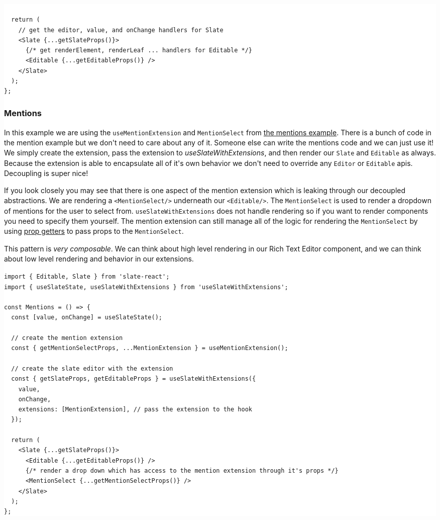 ```tsx

  return (
    // get the editor, value, and onChange handlers for Slate
    <Slate {...getSlateProps()}>
      {/* get renderElement, renderLeaf ... handlers for Editable */}
      <Editable {...getEditableProps()} />
    </Slate>
  );
};
```

### Mentions

In this example we are using the `useMentionExtension` and `MentionSelect` from [the mentions example](./stories/Mentions.stories.tsx).
There is a bunch of code in the mention example but we don't need to care about any of it.
Someone else can write the mentions code and we can just use it!
We simply create the extension, pass the extension to _useSlateWithExtensions_, and then render our `Slate` and `Editable` as always.
Because the extension is able to encapsulate all of it's own behavior we don't need to override any `Editor` or `Editable` apis. Decoupling is super nice!

If you look closely you may see that there is one aspect of the mention extension which is leaking through our decoupled abstractions.
We are rendering a `<MentionSelect/>` underneath our `<Editable/>`.
The `MentionSelect` is used to render a dropdown of mentions for the user to select from.
`useSlateWithExtensions` does not handle rendering so if you want to render components you need to specify them yourself.
The mention extension can still manage all of the logic for rendering the `MentionSelect` by using [prop getters](https://kentcdodds.com/blog/how-to-give-rendering-control-to-users-with-prop-getters) to pass props to the `MentionSelect`.

This pattern is _very composable_.
We can think about high level rendering in our Rich Text Editor component, and we can think about low level rendering and behavior in our extensions.

```tsx
import { Editable, Slate } from 'slate-react';
import { useSlateState, useSlateWithExtensions } from 'useSlateWithExtensions';

const Mentions = () => {
  const [value, onChange] = useSlateState();

  // create the mention extension
  const { getMentionSelectProps, ...MentionExtension } = useMentionExtension();

  // create the slate editor with the extension
  const { getSlateProps, getEditableProps } = useSlateWithExtensions({
    value,
    onChange,
    extensions: [MentionExtension], // pass the extension to the hook
  });

  return (
    <Slate {...getSlateProps()}>
      <Editable {...getEditableProps()} />
      {/* render a drop down which has access to the mention extension through it's props */}
      <MentionSelect {...getMentionSelectProps()} />
    </Slate>
  );
};
```
